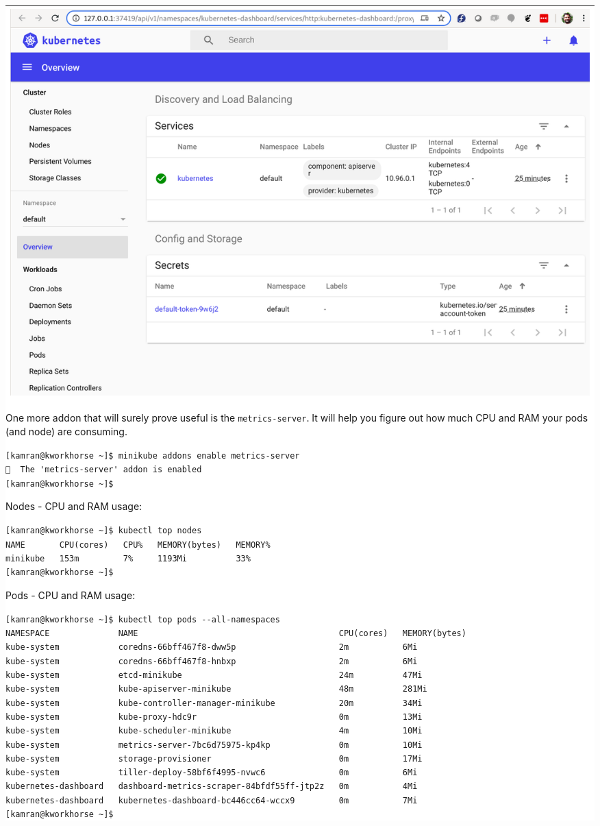 |  ![images/minikube-dashboard.png](images/minikube-dashboard.png) |
| --------------------------------------------------------------- |


One more addon that will surely prove useful is the `metrics-server`. It will help you figure out how much CPU and RAM your pods (and node) are consuming.

``` 
[kamran@kworkhorse ~]$ minikube addons enable metrics-server
🌟  The 'metrics-server' addon is enabled
[kamran@kworkhorse ~]$ 
``` 

Nodes - CPU and RAM usage:
```
[kamran@kworkhorse ~]$ kubectl top nodes
NAME       CPU(cores)   CPU%   MEMORY(bytes)   MEMORY%   
minikube   153m         7%     1193Mi          33%       
[kamran@kworkhorse ~]$ 
```

Pods - CPU and RAM usage:
```
[kamran@kworkhorse ~]$ kubectl top pods --all-namespaces
NAMESPACE              NAME                                         CPU(cores)   MEMORY(bytes)   
kube-system            coredns-66bff467f8-dww5p                     2m           6Mi             
kube-system            coredns-66bff467f8-hnbxp                     2m           6Mi             
kube-system            etcd-minikube                                24m          47Mi            
kube-system            kube-apiserver-minikube                      48m          281Mi           
kube-system            kube-controller-manager-minikube             20m          34Mi            
kube-system            kube-proxy-hdc9r                             0m           13Mi            
kube-system            kube-scheduler-minikube                      4m           10Mi            
kube-system            metrics-server-7bc6d75975-kp4kp              0m           10Mi            
kube-system            storage-provisioner                          0m           17Mi            
kube-system            tiller-deploy-58bf6f4995-nvwc6               0m           6Mi             
kubernetes-dashboard   dashboard-metrics-scraper-84bfdf55ff-jtp2z   0m           4Mi             
kubernetes-dashboard   kubernetes-dashboard-bc446cc64-wccx9         0m           7Mi             
[kamran@kworkhorse ~]$ 
```